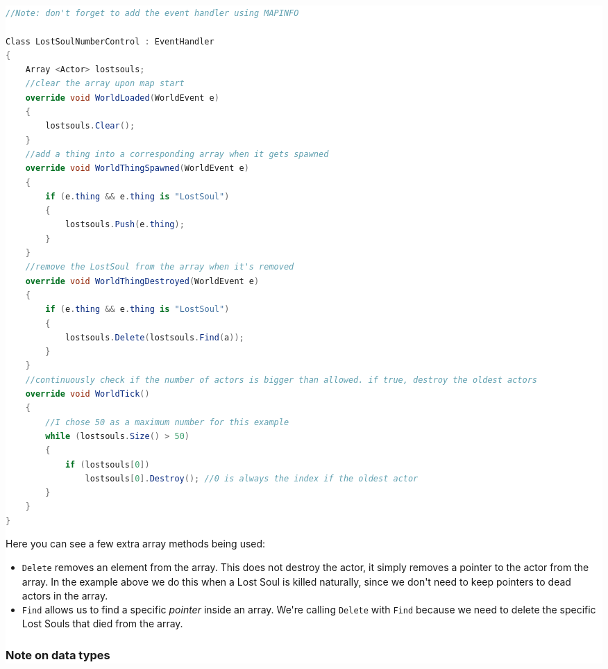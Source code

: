 ```cs
//Note: don't forget to add the event handler using MAPINFO

Class LostSoulNumberControl : EventHandler 
{
	Array <Actor> lostsouls;
	//clear the array upon map start
	override void WorldLoaded(WorldEvent e) 
	{
		lostsouls.Clear();
	}
	//add a thing into a corresponding array when it gets spawned
	override void WorldThingSpawned(WorldEvent e) 
	{
		if (e.thing && e.thing is "LostSoul") 
		{
			lostsouls.Push(e.thing);
		}
	}
	//remove the LostSoul from the array when it's removed
	override void WorldThingDestroyed(WorldEvent e) 
	{
		if (e.thing && e.thing is "LostSoul") 
		{
			lostsouls.Delete(lostsouls.Find(a));	
		}
	}
	//continuously check if the number of actors is bigger than allowed. if true, destroy the oldest actors
	override void WorldTick() 
	{
		//I chose 50 as a maximum number for this example
		while (lostsouls.Size() > 50) 
		{
			if (lostsouls[0])
				lostsouls[0].Destroy(); //0 is always the index if the oldest actor
		}
	}
}
```

Here you can see a few extra array methods being used:

* `Delete` removes an element from the array. This does not destroy the actor, it simply removes a pointer to the actor from the array. In the example above we do this when a Lost Soul is killed naturally, since we don't need to keep pointers to dead actors in the array.
* `Find` allows us to find a specific *pointer* inside an array. We're calling `Delete` with `Find` because we need to delete the specific Lost Souls that died from the array.



### Note on data types
